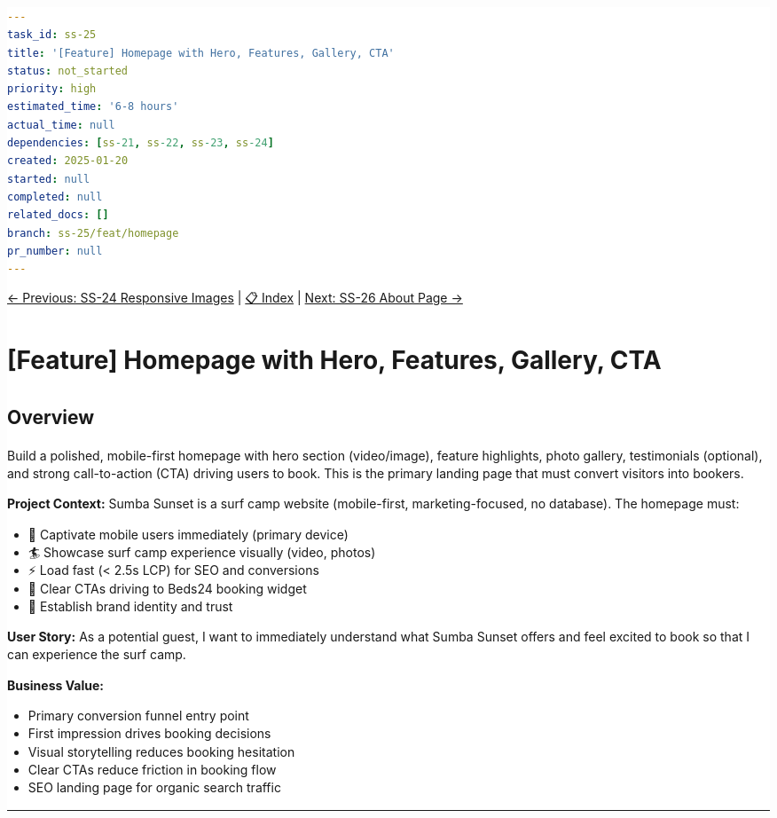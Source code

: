 ```yaml
---
task_id: ss-25
title: '[Feature] Homepage with Hero, Features, Gallery, CTA'
status: not_started
priority: high
estimated_time: '6-8 hours'
actual_time: null
dependencies: [ss-21, ss-22, ss-23, ss-24]
created: 2025-01-20
started: null
completed: null
related_docs: []
branch: ss-25/feat/homepage
pr_number: null
---
```


[← Previous: SS-24 Responsive Images](./ss-24-responsive-images.md) | [📋 Index](./index.md) | [Next: SS-26 About Page →](./ss-26-about-page.md)

# [Feature] Homepage with Hero, Features, Gallery, CTA

## Overview

Build a polished, mobile-first homepage with hero section (video/image), feature highlights, photo gallery, testimonials (optional), and strong call-to-action (CTA) driving users to book. This is the primary landing page that must convert visitors into bookers.

**Project Context:**
Sumba Sunset is a surf camp website (mobile-first, marketing-focused, no database). The homepage must:

- 📱 Captivate mobile users immediately (primary device)
- 🏄 Showcase surf camp experience visually (video, photos)
- ⚡ Load fast (< 2.5s LCP) for SEO and conversions
- 💬 Clear CTAs driving to Beds24 booking widget
- 🎨 Establish brand identity and trust

**User Story:**
As a potential guest, I want to immediately understand what Sumba Sunset offers and feel excited to book so that I can experience the surf camp.

**Business Value:**

- Primary conversion funnel entry point
- First impression drives booking decisions
- Visual storytelling reduces booking hesitation
- Clear CTAs reduce friction in booking flow
- SEO landing page for organic search traffic

---
